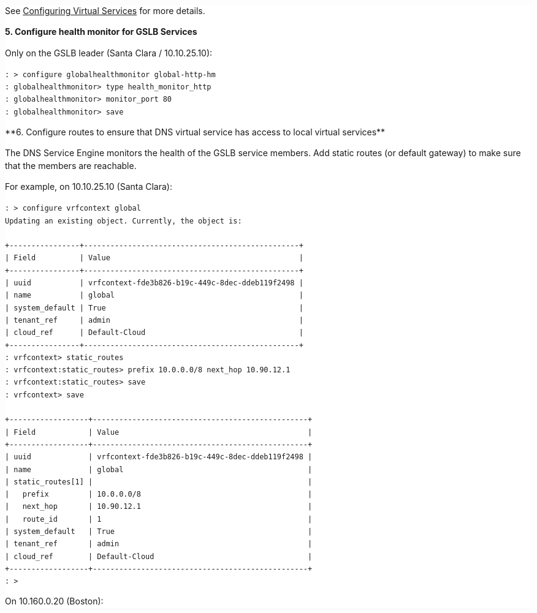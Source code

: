 See <a href="/docs/configuration-guide/applications/virtual-services/">Configuring Virtual Services</a> for more details.

**5. Configure health monitor for GSLB Services**

Only on the GSLB leader (Santa Clara / 10.10.25.10):

<pre><code class="language-lua">: &gt; configure globalhealthmonitor global-http-hm
: globalhealthmonitor&gt; type health_monitor_http
: globalhealthmonitor&gt; monitor_port 80
: globalhealthmonitor&gt; save</code></pre>  **6. Configure routes to ensure that DNS virtual service has access to local virtual services** 

The DNS Service Engine monitors the health of the GSLB service members. Add static routes (or default gateway) to make sure that the members are reachable.

For example, on 10.10.25.10 (Santa Clara):

<pre><code class="language-lua">: &gt; configure vrfcontext global
Updating an existing object. Currently, the object is:

+----------------+-------------------------------------------------+
| Field          | Value                                           |
+----------------+-------------------------------------------------+
| uuid           | vrfcontext-fde3b826-b19c-449c-8dec-ddeb119f2498 |
| name           | global                                          |
| system_default | True                                            |
| tenant_ref     | admin                                           |
| cloud_ref      | Default-Cloud                                   |
+----------------+-------------------------------------------------+
: vrfcontext&gt; static_routes
: vrfcontext:static_routes&gt; prefix 10.0.0.0/8 next_hop 10.90.12.1
: vrfcontext:static_routes&gt; save
: vrfcontext&gt; save

+------------------+-------------------------------------------------+
| Field            | Value                                           |
+------------------+-------------------------------------------------+
| uuid             | vrfcontext-fde3b826-b19c-449c-8dec-ddeb119f2498 |
| name             | global                                          |
| static_routes[1] |                                                 |
|   prefix         | 10.0.0.0/8                                      |
|   next_hop       | 10.90.12.1                                      |
|   route_id       | 1                                               |
| system_default   | True                                            |
| tenant_ref       | admin                                           |
| cloud_ref        | Default-Cloud                                   |
+------------------+-------------------------------------------------+
: &gt;</code></pre>  On 10.160.0.20 (Boston): 
